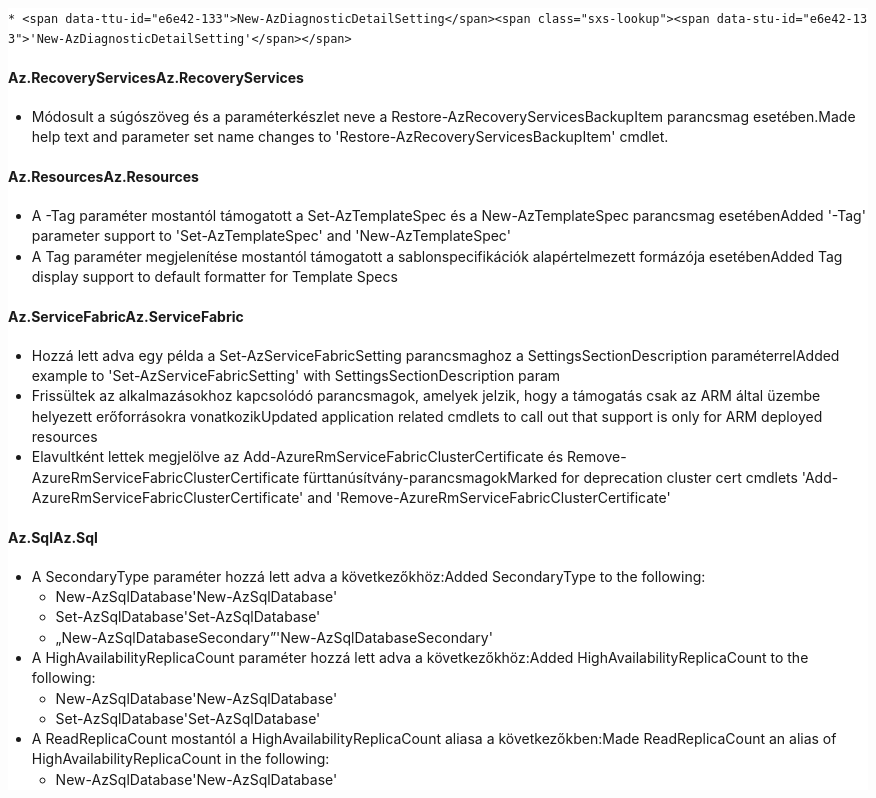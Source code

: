     * <span data-ttu-id="e6e42-133">New-AzDiagnosticDetailSetting</span><span class="sxs-lookup"><span data-stu-id="e6e42-133">'New-AzDiagnosticDetailSetting'</span></span>

#### <a name="azrecoveryservices"></a><span data-ttu-id="e6e42-134">Az.RecoveryServices</span><span class="sxs-lookup"><span data-stu-id="e6e42-134">Az.RecoveryServices</span></span>
* <span data-ttu-id="e6e42-135">Módosult a súgószöveg és a paraméterkészlet neve a Restore-AzRecoveryServicesBackupItem parancsmag esetében.</span><span class="sxs-lookup"><span data-stu-id="e6e42-135">Made help text and parameter set name changes to 'Restore-AzRecoveryServicesBackupItem' cmdlet.</span></span>

#### <a name="azresources"></a><span data-ttu-id="e6e42-136">Az.Resources</span><span class="sxs-lookup"><span data-stu-id="e6e42-136">Az.Resources</span></span>
* <span data-ttu-id="e6e42-137">A -Tag paraméter mostantól támogatott a Set-AzTemplateSpec és a New-AzTemplateSpec parancsmag esetében</span><span class="sxs-lookup"><span data-stu-id="e6e42-137">Added '-Tag' parameter support to 'Set-AzTemplateSpec' and 'New-AzTemplateSpec'</span></span>
* <span data-ttu-id="e6e42-138">A Tag paraméter megjelenítése mostantól támogatott a sablonspecifikációk alapértelmezett formázója esetében</span><span class="sxs-lookup"><span data-stu-id="e6e42-138">Added Tag display support to default formatter for Template Specs</span></span> 

#### <a name="azservicefabric"></a><span data-ttu-id="e6e42-139">Az.ServiceFabric</span><span class="sxs-lookup"><span data-stu-id="e6e42-139">Az.ServiceFabric</span></span>
* <span data-ttu-id="e6e42-140">Hozzá lett adva egy példa a Set-AzServiceFabricSetting parancsmaghoz a SettingsSectionDescription paraméterrel</span><span class="sxs-lookup"><span data-stu-id="e6e42-140">Added example to 'Set-AzServiceFabricSetting' with SettingsSectionDescription param</span></span>
* <span data-ttu-id="e6e42-141">Frissültek az alkalmazásokhoz kapcsolódó parancsmagok, amelyek jelzik, hogy a támogatás csak az ARM által üzembe helyezett erőforrásokra vonatkozik</span><span class="sxs-lookup"><span data-stu-id="e6e42-141">Updated application related cmdlets to call out that support is only for ARM deployed resources</span></span>
* <span data-ttu-id="e6e42-142">Elavultként lettek megjelölve az Add-AzureRmServiceFabricClusterCertificate és Remove-AzureRmServiceFabricClusterCertificate fürttanúsítvány-parancsmagok</span><span class="sxs-lookup"><span data-stu-id="e6e42-142">Marked for deprecation cluster cert cmdlets 'Add-AzureRmServiceFabricClusterCertificate' and 'Remove-AzureRmServiceFabricClusterCertificate'</span></span>

#### <a name="azsql"></a><span data-ttu-id="e6e42-143">Az.Sql</span><span class="sxs-lookup"><span data-stu-id="e6e42-143">Az.Sql</span></span>
* <span data-ttu-id="e6e42-144">A SecondaryType paraméter hozzá lett adva a következőkhöz:</span><span class="sxs-lookup"><span data-stu-id="e6e42-144">Added SecondaryType to the following:</span></span> 
    - <span data-ttu-id="e6e42-145">New-AzSqlDatabase</span><span class="sxs-lookup"><span data-stu-id="e6e42-145">'New-AzSqlDatabase'</span></span>
    - <span data-ttu-id="e6e42-146">Set-AzSqlDatabase</span><span class="sxs-lookup"><span data-stu-id="e6e42-146">'Set-AzSqlDatabase'</span></span>
    - <span data-ttu-id="e6e42-147">„New-AzSqlDatabaseSecondary”</span><span class="sxs-lookup"><span data-stu-id="e6e42-147">'New-AzSqlDatabaseSecondary'</span></span>
* <span data-ttu-id="e6e42-148">A HighAvailabilityReplicaCount paraméter hozzá lett adva a következőkhöz:</span><span class="sxs-lookup"><span data-stu-id="e6e42-148">Added HighAvailabilityReplicaCount to the following:</span></span> 
    - <span data-ttu-id="e6e42-149">New-AzSqlDatabase</span><span class="sxs-lookup"><span data-stu-id="e6e42-149">'New-AzSqlDatabase'</span></span>
    - <span data-ttu-id="e6e42-150">Set-AzSqlDatabase</span><span class="sxs-lookup"><span data-stu-id="e6e42-150">'Set-AzSqlDatabase'</span></span>
* <span data-ttu-id="e6e42-151">A ReadReplicaCount mostantól a HighAvailabilityReplicaCount aliasa a következőkben:</span><span class="sxs-lookup"><span data-stu-id="e6e42-151">Made ReadReplicaCount an alias of HighAvailabilityReplicaCount in the following:</span></span> 
    - <span data-ttu-id="e6e42-152">New-AzSqlDatabase</span><span class="sxs-lookup"><span data-stu-id="e6e42-152">'New-AzSqlDatabase'</span></span>